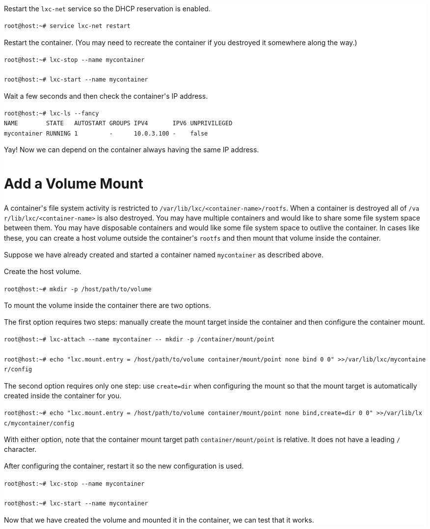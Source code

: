 Restart the `lxc-net` service so the DHCP reservation is enabled.

    root@host:~# service lxc-net restart

Restart the container. (You may need to recreate the container if you destroyed it somewhere along the way.)

    root@host:~# lxc-stop --name mycontainer

    root@host:~# lxc-start --name mycontainer

Wait a few seconds and then check the container's IP address.

    root@host:~# lxc-ls --fancy
    NAME        STATE   AUTOSTART GROUPS IPV4       IPV6 UNPRIVILEGED 
    mycontainer RUNNING 1         -      10.0.3.100 -    false        

Yay! Now we can depend on the container always having the same IP address.

# Add a Volume Mount

A container's file system activity is restricted to `/var/lib/lxc/<container-name>/rootfs`. When a container is destroyed all of `/var/lib/lxc/<container-name>` is also destroyed. You may have multiple containers and would like to share some file system space between them. You may have disposable containers and would like some file system space to outlive the container. In cases like these, you can create a host volume outside the container's `rootfs` and then mount that volume inside the container.

Suppose we have already created and started a container named `mycontainer` as described above.

Create the host volume.

    root@host:~# mkdir -p /host/path/to/volume

To mount the volume inside the container there are two options.

The first option requires two steps: manually create the mount target inside the container and then configure the container mount.

    root@host:~# lxc-attach --name mycontainer -- mkdir -p /container/mount/point

    root@host:~# echo "lxc.mount.entry = /host/path/to/volume container/mount/point none bind 0 0" >>/var/lib/lxc/mycontainer/config

The second option requires only one step: use `create=dir` when configuring the mount so that the mount target is automatically created inside the container for you.

    root@host:~# echo "lxc.mount.entry = /host/path/to/volume container/mount/point none bind,create=dir 0 0" >>/var/lib/lxc/mycontainer/config

With either option, note that the container mount target path `container/mount/point` is relative. It does not have a leading `/` character.

After configuring the container, restart it so the new configuration is used.

    root@host:~# lxc-stop --name mycontainer

    root@host:~# lxc-start --name mycontainer

Now that we have created the volume and mounted it in the container, we can test that it works.
